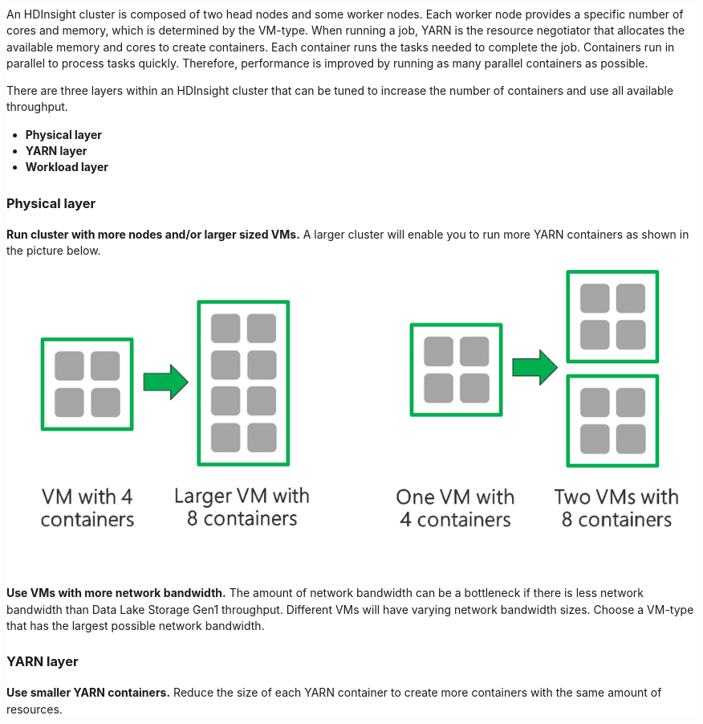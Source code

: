 An HDInsight cluster is composed of two head nodes and some worker nodes. Each worker node provides a specific number of cores and memory, which is determined by the VM-type. When running a job, YARN is the resource negotiator that allocates the available memory and cores to create containers. Each container runs the tasks needed to complete the job. Containers run in parallel to process tasks quickly. Therefore, performance is improved by running as many parallel containers as possible.

There are three layers within an HDInsight cluster that can be tuned to increase the number of containers and use all available throughput.

* **Physical layer**
* **YARN layer**
* **Workload layer**

### Physical layer

**Run cluster with more nodes and/or larger sized VMs.** A larger cluster will enable you to run more YARN containers as shown in the picture below.

![Data Lake Storage Gen1 performance](./media/data-lake-store-performance-tuning-guidance/VM.png)

**Use VMs with more network bandwidth.** The amount of network bandwidth can be a bottleneck if there is less network bandwidth than Data Lake Storage Gen1 throughput. Different VMs will have varying network bandwidth sizes. Choose a VM-type that has the largest possible network bandwidth.

### YARN layer

**Use smaller YARN containers.** Reduce the size of each YARN container to create more containers with the same amount of resources.
